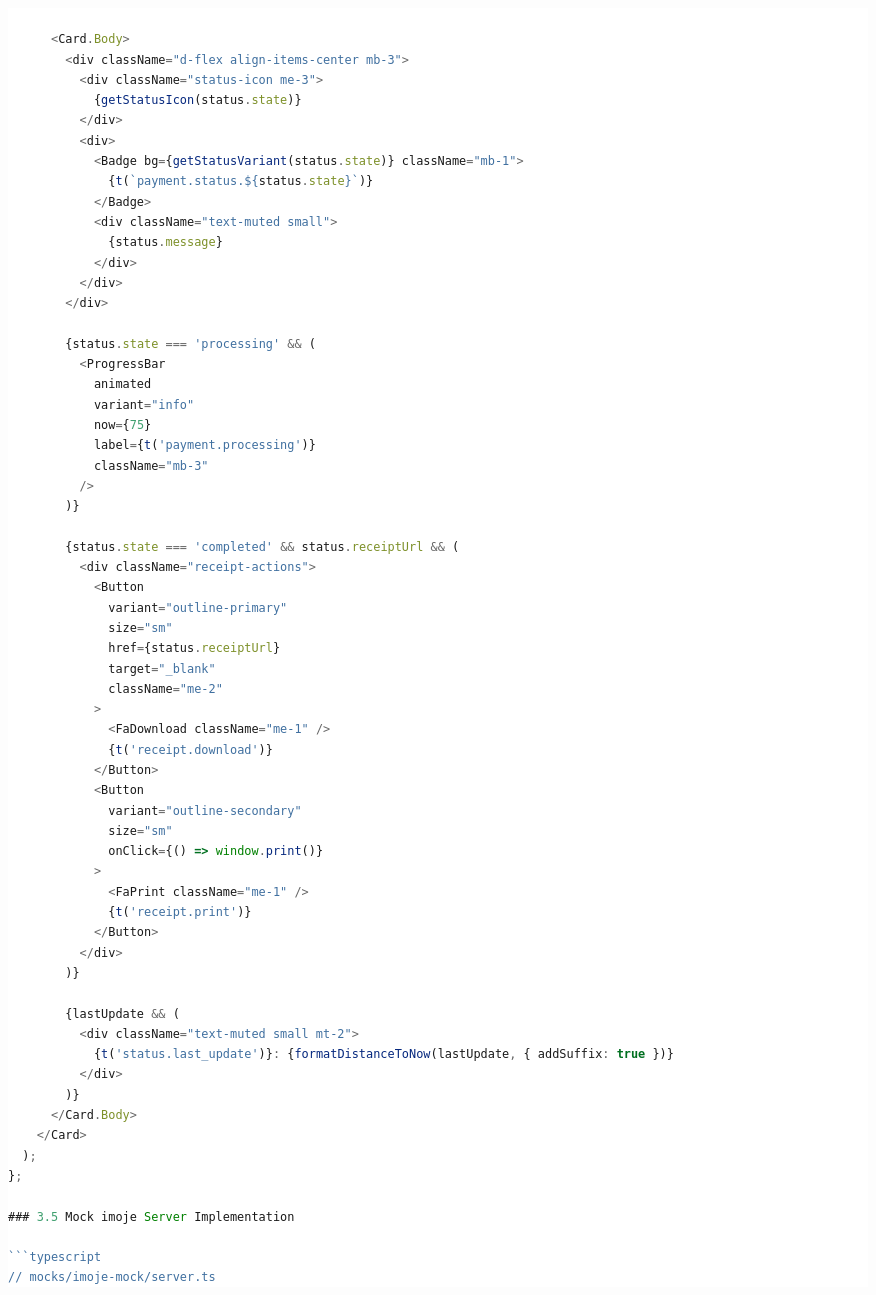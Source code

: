 ```typescript

      <Card.Body>
        <div className="d-flex align-items-center mb-3">
          <div className="status-icon me-3">
            {getStatusIcon(status.state)}
          </div>
          <div>
            <Badge bg={getStatusVariant(status.state)} className="mb-1">
              {t(`payment.status.${status.state}`)}
            </Badge>
            <div className="text-muted small">
              {status.message}
            </div>
          </div>
        </div>

        {status.state === 'processing' && (
          <ProgressBar
            animated
            variant="info"
            now={75}
            label={t('payment.processing')}
            className="mb-3"
          />
        )}

        {status.state === 'completed' && status.receiptUrl && (
          <div className="receipt-actions">
            <Button
              variant="outline-primary"
              size="sm"
              href={status.receiptUrl}
              target="_blank"
              className="me-2"
            >
              <FaDownload className="me-1" />
              {t('receipt.download')}
            </Button>
            <Button
              variant="outline-secondary"
              size="sm"
              onClick={() => window.print()}
            >
              <FaPrint className="me-1" />
              {t('receipt.print')}
            </Button>
          </div>
        )}

        {lastUpdate && (
          <div className="text-muted small mt-2">
            {t('status.last_update')}: {formatDistanceToNow(lastUpdate, { addSuffix: true })}
          </div>
        )}
      </Card.Body>
    </Card>
  );
};

### 3.5 Mock imoje Server Implementation

```typescript
// mocks/imoje-mock/server.ts
```